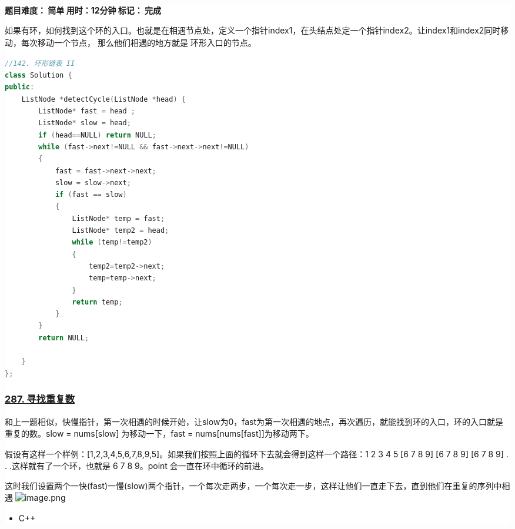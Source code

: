 **题目难度： 简单                               用时：12分钟                                                标记：      完成** 

如果有环，如何找到这个环的入口。也就是在相遇节点处，定义一个指针index1，在头结点处定一个指针index2。让index1和index2同时移动，每次移动一个节点， 那么他们相遇的地方就是 环形入口的节点。

```cpp
//142. 环形链表 II
class Solution {
public:
    ListNode *detectCycle(ListNode *head) {
        ListNode* fast = head ;
        ListNode* slow = head;
        if (head==NULL) return NULL;
        while (fast->next!=NULL && fast->next->next!=NULL)
        {
            fast = fast->next->next;
            slow = slow->next;
            if (fast == slow)
            {
                ListNode* temp = fast;
                ListNode* temp2 = head;
                while (temp!=temp2)
                {
                    temp2=temp2->next;
                    temp=temp->next;
                }
                return temp;
            }
        }
        return NULL;

    }
};

```

### [287. 寻找重复数](https://leetcode.cn/problems/find-the-duplicate-number/)

和上一题相似，快慢指针，第一次相遇的时候开始，让slow为0，fast为第一次相遇的地点，再次遍历，就能找到环的入口，环的入口就是重复的数。slow = nums[slow] 为移动一下，fast = nums[nums[fast]]为移动两下。

假设有这样一个样例：[1,2,3,4,5,6,7,8,9,5]。如果我们按照上面的循环下去就会得到这样一个路径：1 2 3 4 5 [6 7 8 9] [6 7 8 9] [6 7 8 9] . . .这样就有了一个环，也就是 6 7 8 9。point 会一直在环中循环的前进。

这时我们设置两个一快(fast)一慢(slow)两个指针，一个每次走两步，一个每次走一步，这样让他们一直走下去，直到他们在重复的序列中相遇
![image.png](https://pic.leetcode-cn.com/970cf34694dd893c64924e1559617f64ad6b5b272a81ac3de5836cb6fb42fed7-image.png)

- C++

```

```
